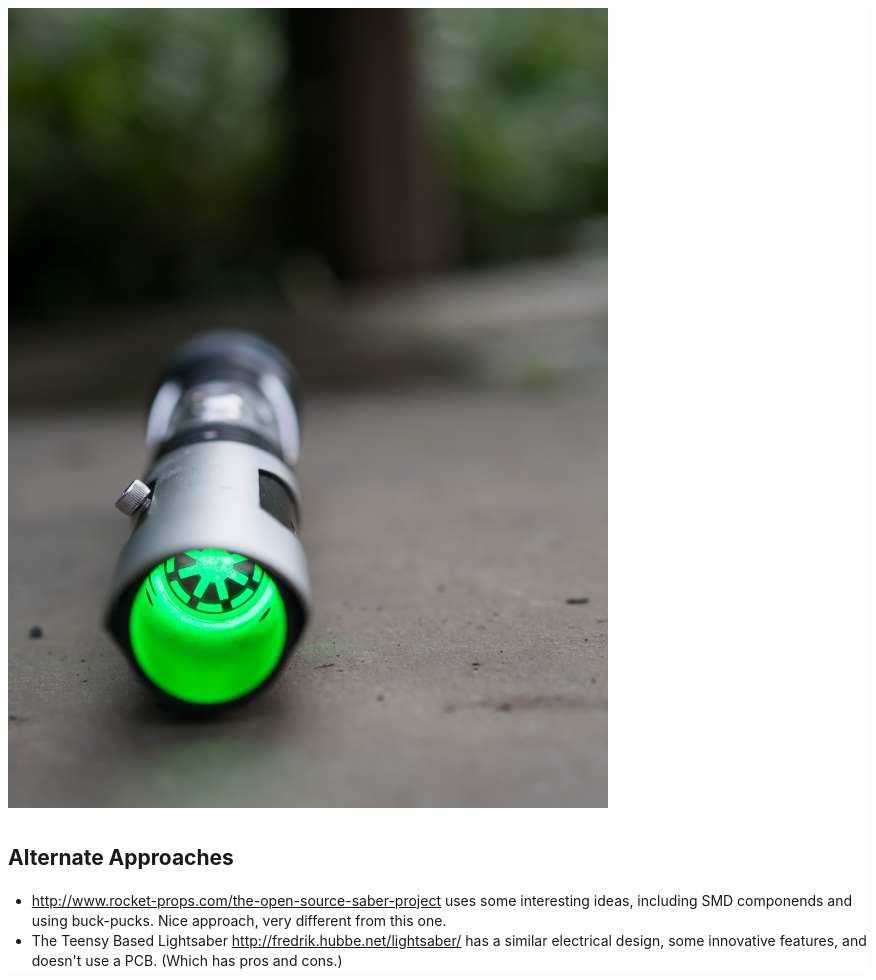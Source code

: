 ![Image of Saber](img/Gecko3.jpg)

## Alternate Approaches

- http://www.rocket-props.com/the-open-source-saber-project uses some 
  interesting ideas, including SMD componends and using buck-pucks.
  Nice approach, very different from this one.
- The Teensy Based Lightsaber http://fredrik.hubbe.net/lightsaber/
  has a similar electrical design, some innovative features, and
  doesn't use a PCB. (Which has pros and cons.)
